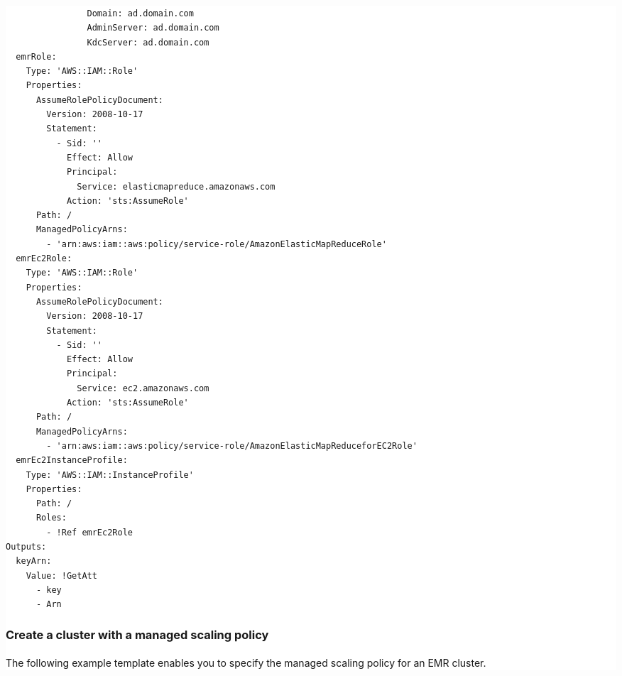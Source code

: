 ```
                Domain: ad.domain.com
                AdminServer: ad.domain.com
                KdcServer: ad.domain.com
  emrRole:
    Type: 'AWS::IAM::Role'
    Properties:
      AssumeRolePolicyDocument:
        Version: 2008-10-17
        Statement:
          - Sid: ''
            Effect: Allow
            Principal:
              Service: elasticmapreduce.amazonaws.com
            Action: 'sts:AssumeRole'
      Path: /
      ManagedPolicyArns:
        - 'arn:aws:iam::aws:policy/service-role/AmazonElasticMapReduceRole'
  emrEc2Role:
    Type: 'AWS::IAM::Role'
    Properties:
      AssumeRolePolicyDocument:
        Version: 2008-10-17
        Statement:
          - Sid: ''
            Effect: Allow
            Principal:
              Service: ec2.amazonaws.com
            Action: 'sts:AssumeRole'
      Path: /
      ManagedPolicyArns:
        - 'arn:aws:iam::aws:policy/service-role/AmazonElasticMapReduceforEC2Role'
  emrEc2InstanceProfile:
    Type: 'AWS::IAM::InstanceProfile'
    Properties:
      Path: /
      Roles:
        - !Ref emrEc2Role
Outputs:
  keyArn:
    Value: !GetAtt 
      - key
      - Arn
```

### Create a cluster with a managed scaling policy<a name="aws-resource-elasticmapreduce-cluster--examples--Create_a_cluster_with_a_managed_scaling_policy"></a>

The following example template enables you to specify the managed scaling policy for an EMR cluster\.
